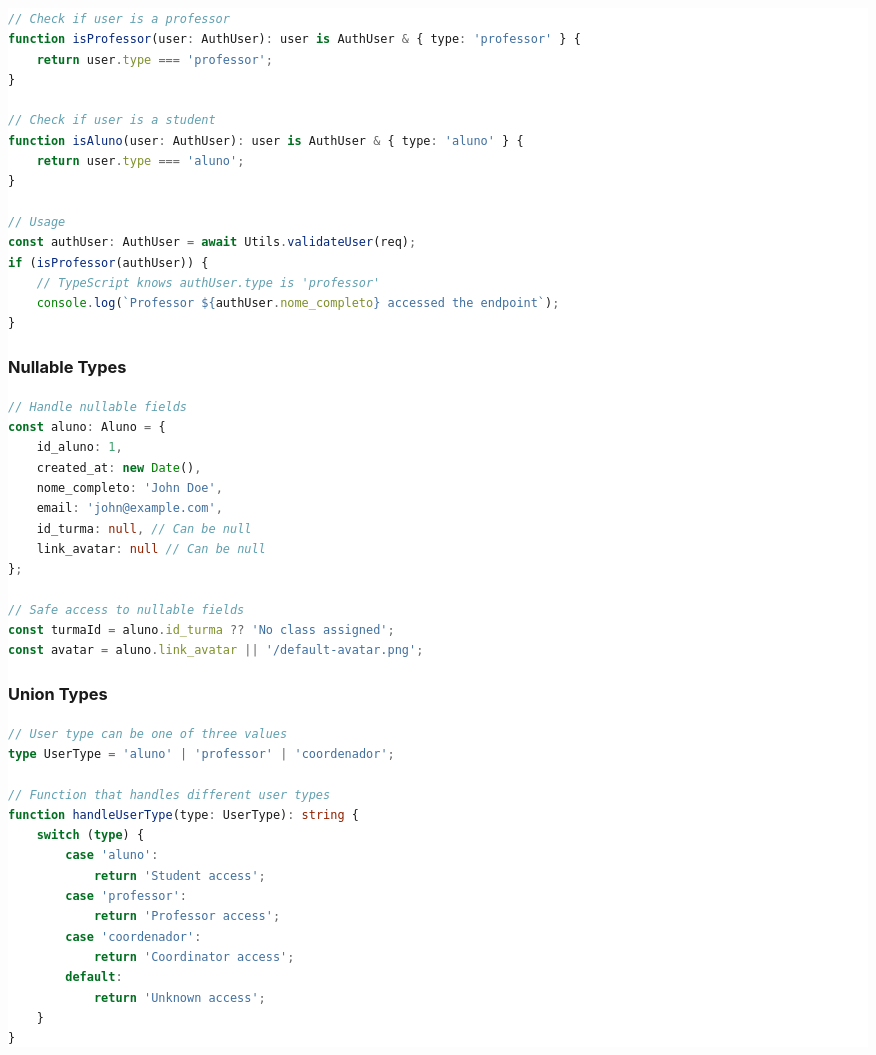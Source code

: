 ```typescript
// Check if user is a professor
function isProfessor(user: AuthUser): user is AuthUser & { type: 'professor' } {
    return user.type === 'professor';
}

// Check if user is a student
function isAluno(user: AuthUser): user is AuthUser & { type: 'aluno' } {
    return user.type === 'aluno';
}

// Usage
const authUser: AuthUser = await Utils.validateUser(req);
if (isProfessor(authUser)) {
    // TypeScript knows authUser.type is 'professor'
    console.log(`Professor ${authUser.nome_completo} accessed the endpoint`);
}
```

### Nullable Types

```typescript
// Handle nullable fields
const aluno: Aluno = {
    id_aluno: 1,
    created_at: new Date(),
    nome_completo: 'John Doe',
    email: 'john@example.com',
    id_turma: null, // Can be null
    link_avatar: null // Can be null
};

// Safe access to nullable fields
const turmaId = aluno.id_turma ?? 'No class assigned';
const avatar = aluno.link_avatar || '/default-avatar.png';
```

### Union Types

```typescript
// User type can be one of three values
type UserType = 'aluno' | 'professor' | 'coordenador';

// Function that handles different user types
function handleUserType(type: UserType): string {
    switch (type) {
        case 'aluno':
            return 'Student access';
        case 'professor':
            return 'Professor access';
        case 'coordenador':
            return 'Coordinator access';
        default:
            return 'Unknown access';
    }
}
```
